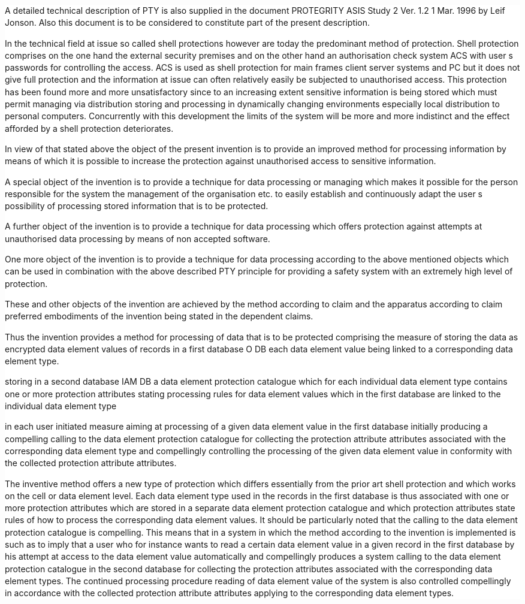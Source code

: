 A detailed technical description of PTY is also supplied in the document PROTEGRITY ASIS Study 2 Ver. 1.2 1 Mar. 1996 by Leif Jonson. Also this document is to be considered to constitute part of the present description.

In the technical field at issue so called shell protections however are today the predominant method of protection. Shell protection comprises on the one hand the external security premises and on the other hand an authorisation check system ACS with user s passwords for controlling the access. ACS is used as shell protection for main frames client server systems and PC but it does not give full protection and the information at issue can often relatively easily be subjected to unauthorised access. This protection has been found more and more unsatisfactory since to an increasing extent sensitive information is being stored which must permit managing via distribution storing and processing in dynamically changing environments especially local distribution to personal computers. Concurrently with this development the limits of the system will be more and more indistinct and the effect afforded by a shell protection deteriorates.

In view of that stated above the object of the present invention is to provide an improved method for processing information by means of which it is possible to increase the protection against unauthorised access to sensitive information.

A special object of the invention is to provide a technique for data processing or managing which makes it possible for the person responsible for the system the management of the organisation etc. to easily establish and continuously adapt the user s possibility of processing stored information that is to be protected.

A further object of the invention is to provide a technique for data processing which offers protection against attempts at unauthorised data processing by means of non accepted software.

One more object of the invention is to provide a technique for data processing according to the above mentioned objects which can be used in combination with the above described PTY principle for providing a safety system with an extremely high level of protection.

These and other objects of the invention are achieved by the method according to claim and the apparatus according to claim preferred embodiments of the invention being stated in the dependent claims.

Thus the invention provides a method for processing of data that is to be protected comprising the measure of storing the data as encrypted data element values of records in a first database O DB each data element value being linked to a corresponding data element type.

storing in a second database IAM DB a data element protection catalogue which for each individual data element type contains one or more protection attributes stating processing rules for data element values which in the first database are linked to the individual data element type 

in each user initiated measure aiming at processing of a given data element value in the first database initially producing a compelling calling to the data element protection catalogue for collecting the protection attribute attributes associated with the corresponding data element type and compellingly controlling the processing of the given data element value in conformity with the collected protection attribute attributes.

The inventive method offers a new type of protection which differs essentially from the prior art shell protection and which works on the cell or data element level. Each data element type used in the records in the first database is thus associated with one or more protection attributes which are stored in a separate data element protection catalogue and which protection attributes state rules of how to process the corresponding data element values. It should be particularly noted that the calling to the data element protection catalogue is compelling. This means that in a system in which the method according to the invention is implemented is such as to imply that a user who for instance wants to read a certain data element value in a given record in the first database by his attempt at access to the data element value automatically and compellingly produces a system calling to the data element protection catalogue in the second database for collecting the protection attributes associated with the corresponding data element types. The continued processing procedure reading of data element value of the system is also controlled compellingly in accordance with the collected protection attribute attributes applying to the corresponding data element types.
